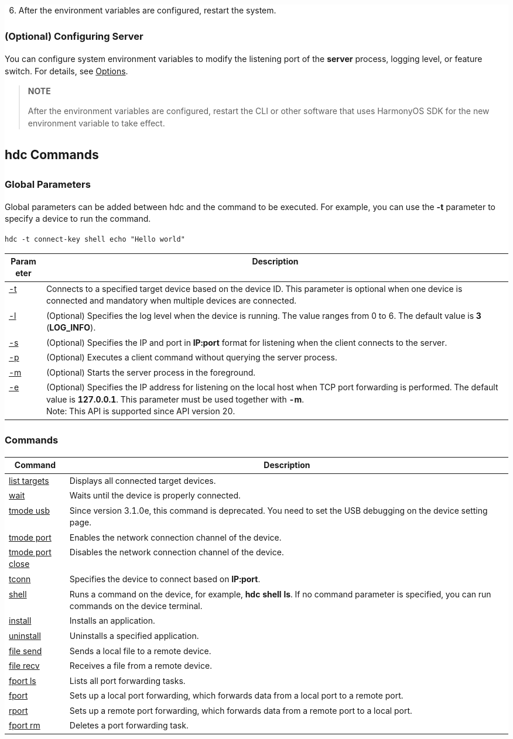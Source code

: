   6. After the environment variables are configured, restart the system.

### (Optional) Configuring Server

You can configure system environment variables to modify the listening port of the **server** process, logging level, or feature switch. For details, see [Options](#options).

> **NOTE**
>
> After the environment variables are configured, restart the CLI or other software that uses HarmonyOS SDK for the new environment variable to take effect.

## hdc Commands

### Global Parameters

Global parameters can be added between hdc and the command to be executed. For example, you can use the **-t** parameter to specify a device to run the command.

```shell
hdc -t connect-key shell echo "Hello world"
```

| Parameter| Description|
| -------- | -------- |
| [-t](#connecting-to-the-specified-target-device)| Connects to a specified target device based on the device ID. This parameter is optional when one device is connected and mandatory when multiple devices are connected.|
| [-l](#server-logs)| (Optional) Specifies the log level when the device is running. The value ranges from 0 to 6. The default value is **3** (**LOG_INFO**).|
| [-s](#remote-connection)| (Optional) Specifies the IP and port in **IP:port** format for listening when the client connects to the server.|
| [-p](#quick-command-execution)| (Optional) Executes a client command without querying the server process.|
| [-m](#starting-a-server-in-the-foreground)| (Optional) Starts the server process in the foreground.|
| [-e](#creating-a-local-port-forwarding)| (Optional) Specifies the IP address for listening on the local host when TCP port forwarding is performed. The default value is **127.0.0.1**. This parameter must be used together with **-m**.<br>Note: This API is supported since API version 20.|

### Commands

| Command| Description|
| -------- | -------- |
| [list targets](#displaying-devices)| Displays all connected target devices.|
| [wait](#waiting-for-device-connection)| Waits until the device is properly connected.|
| [tmode usb](#switching-between-usb-debugging-and-wireless-debugging)| Since version 3.1.0e, this command is deprecated. You need to set the USB debugging on the device setting page.|
| [tmode port](#enabling-the-network-connection-channel)| Enables the network connection channel of the device.|
| [tmode port close](#disabling-the-network-connection-channel)| Disables the network connection channel of the device.|
| [tconn](#connecting-to-a-device-over-tcp)| Specifies the device to connect based on **IP:port**.|
| [shell](#running-interactive-commands)| Runs a command on the device, for example, **hdc shell ls**. If no command parameter is specified, you can run commands on the device terminal.|
| [install](#installing-an-application)| Installs an application.|
| [uninstall](#uninstalling-an-application)| Uninstalls a specified application.|
| [file send](#sending-a-file-to-a-remote-device)| Sends a local file to a remote device.|
| [file recv](#receiving-a-file-from-a-remote-device)| Receives a file from a remote device.|
| [fport ls](#querying-the-port-forwarding-task-list)| Lists all port forwarding tasks.|
| [fport](#creating-a-local-port-forwarding)| Sets up a local port forwarding, which forwards data from a local port to a remote port.|
| [rport](#creating-a-remote-port-forwarding)| Sets up a remote port forwarding, which forwards data from a remote port to a local port.|
| [fport rm](#deleting-a-port-forwarding-task)| Deletes a port forwarding task.|